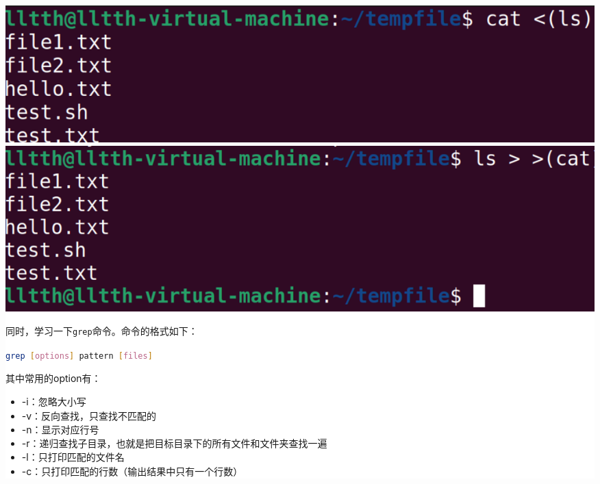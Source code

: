 ![cat >(ls)](image-13.png)![ls > >(cat)](image-14.png)

同时，学习一下`grep`命令。命令的格式如下：

```bash
grep [options] pattern [files]
```

其中常用的option有：

- -i：忽略大小写
- -v：反向查找，只查找不匹配的
- -n：显示对应行号
- -r：递归查找子目录，也就是把目标目录下的所有文件和文件夹查找一遍
- -l：只打印匹配的文件名
- -c：只打印匹配的行数（输出结果中只有一个行数）

